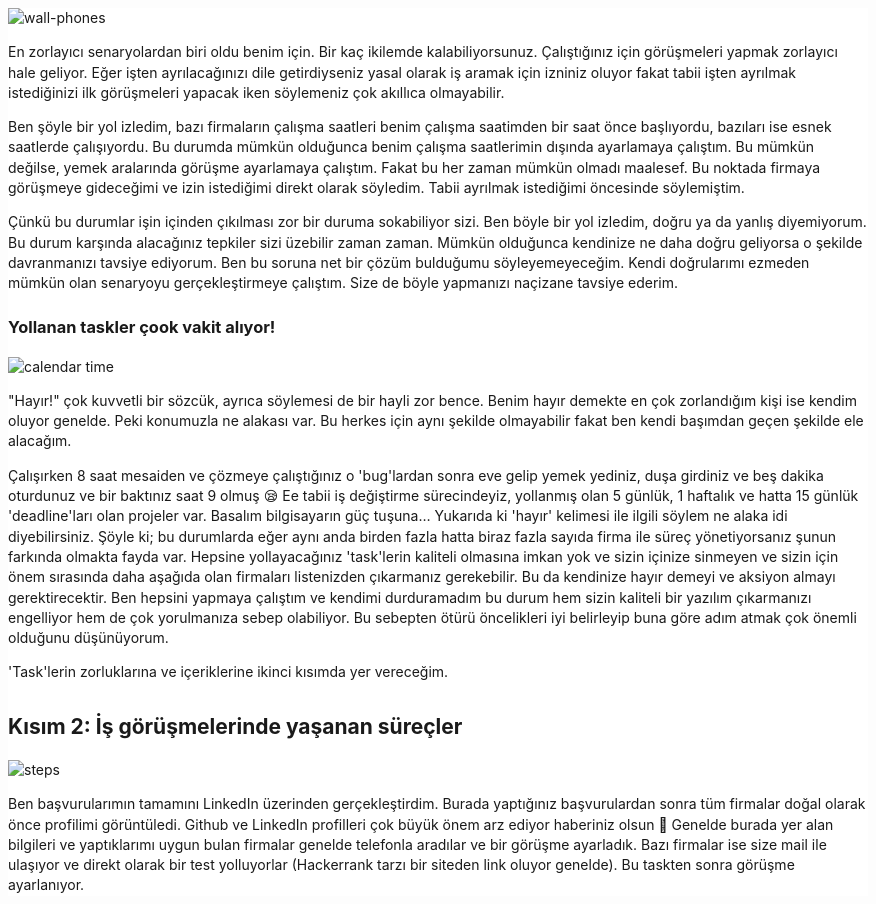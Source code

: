 ![wall-phones](wall-phones.jpeg)


En zorlayıcı senaryolardan biri oldu benim için. Bir kaç ikilemde kalabiliyorsunuz. Çalıştığınız için görüşmeleri yapmak zorlayıcı hale geliyor. Eğer işten ayrılacağınızı dile getirdiyseniz yasal olarak iş aramak için izniniz oluyor fakat tabii işten ayrılmak istediğinizi ilk görüşmeleri yapacak iken söylemeniz çok akıllıca olmayabilir.

Ben şöyle bir yol izledim, bazı firmaların çalışma saatleri benim çalışma saatimden bir saat önce başlıyordu, bazıları ise esnek saatlerde çalışıyordu. Bu durumda mümkün olduğunca benim çalışma saatlerimin dışında ayarlamaya çalıştım. Bu mümkün değilse, yemek aralarında görüşme ayarlamaya çalıştım. Fakat bu her zaman mümkün olmadı maalesef. Bu noktada firmaya görüşmeye gideceğimi ve izin istediğimi direkt olarak söyledim. Tabii ayrılmak istediğimi öncesinde söylemiştim.

Çünkü bu durumlar işin içinden çıkılması zor bir duruma sokabiliyor sizi. Ben böyle bir yol izledim, doğru ya da yanlış diyemiyorum. Bu durum karşında alacağınız tepkiler sizi üzebilir zaman zaman. Mümkün olduğunca kendinize ne daha doğru geliyorsa o şekilde davranmanızı tavsiye ediyorum. Ben bu soruna net bir çözüm bulduğumu söyleyemeyeceğim. Kendi doğrularımı ezmeden mümkün olan senaryoyu gerçekleştirmeye çalıştım. Size de böyle yapmanızı naçizane tavsiye ederim.

### Yollanan taskler çook vakit alıyor!

![calendar time](time.jpeg)


"Hayır!" çok kuvvetli bir sözcük, ayrıca söylemesi de bir hayli zor bence. Benim hayır demekte en çok zorlandığım kişi ise kendim oluyor genelde. Peki konumuzla ne alakası var. Bu herkes için aynı şekilde olmayabilir fakat ben kendi başımdan geçen şekilde ele alacağım.

Çalışırken 8 saat mesaiden ve çözmeye çalıştığınız o 'bug'lardan sonra eve gelip yemek yediniz, duşa girdiniz ve beş dakika oturdunuz ve bir baktınız saat 9 olmuş 😪 Ee tabii iş değiştirme sürecindeyiz, yollanmış olan 5 günlük, 1 haftalık ve hatta 15 günlük 'deadline'ları olan projeler var. Basalım bilgisayarın güç tuşuna… Yukarıda ki 'hayır' kelimesi ile ilgili söylem ne alaka idi diyebilirsiniz. Şöyle ki; bu durumlarda eğer aynı anda birden fazla hatta biraz fazla sayıda firma ile süreç yönetiyorsanız şunun farkında olmakta fayda var. Hepsine yollayacağınız 'task'lerin kaliteli olmasına imkan yok ve sizin içinize sinmeyen ve sizin için önem sırasında daha aşağıda olan firmaları listenizden çıkarmanız gerekebilir. Bu da kendinize hayır demeyi ve aksiyon almayı gerektirecektir. Ben hepsini yapmaya çalıştım ve kendimi durduramadım bu durum hem sizin kaliteli bir yazılım çıkarmanızı engelliyor hem de çok yorulmanıza sebep olabiliyor. Bu sebepten ötürü öncelikleri iyi belirleyip buna göre adım atmak çok önemli olduğunu düşünüyorum.

'Task'lerin zorluklarına ve içeriklerine ikinci kısımda yer vereceğim.

## Kısım 2: İş görüşmelerinde yaşanan süreçler

![steps](steps.jpeg)

Ben başvurularımın tamamını LinkedIn üzerinden gerçekleştirdim. Burada yaptığınız başvurulardan sonra tüm firmalar doğal olarak önce profilimi görüntüledi. Github ve LinkedIn profilleri çok büyük önem arz ediyor haberiniz olsun 🤗 Genelde burada yer alan bilgileri ve yaptıklarımı uygun bulan firmalar genelde telefonla aradılar ve bir görüşme ayarladık. Bazı firmalar ise size mail ile ulaşıyor ve direkt olarak bir test yolluyorlar (Hackerrank tarzı bir siteden link oluyor genelde). Bu taskten sonra görüşme ayarlanıyor.
